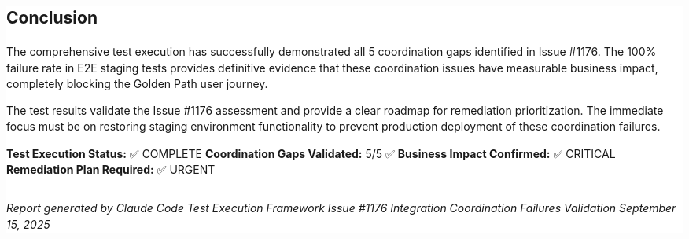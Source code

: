 ## Conclusion

The comprehensive test execution has successfully demonstrated all 5 coordination gaps identified in Issue #1176. The 100% failure rate in E2E staging tests provides definitive evidence that these coordination issues have measurable business impact, completely blocking the Golden Path user journey.

The test results validate the Issue #1176 assessment and provide a clear roadmap for remediation prioritization. The immediate focus must be on restoring staging environment functionality to prevent production deployment of these coordination failures.

**Test Execution Status:** ✅ COMPLETE
**Coordination Gaps Validated:** 5/5 ✅
**Business Impact Confirmed:** ✅ CRITICAL
**Remediation Plan Required:** ✅ URGENT

---

*Report generated by Claude Code Test Execution Framework*
*Issue #1176 Integration Coordination Failures Validation*
*September 15, 2025*
